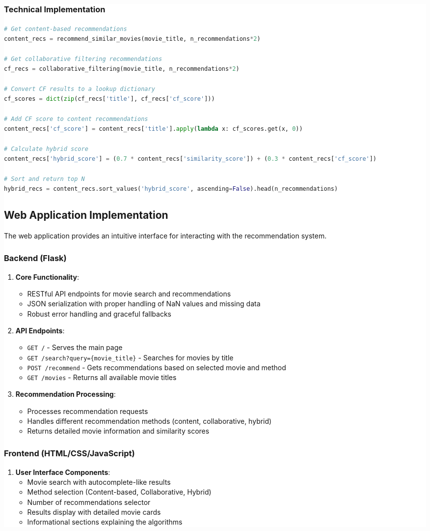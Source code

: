 ### Technical Implementation

```python
# Get content-based recommendations
content_recs = recommend_similar_movies(movie_title, n_recommendations*2)

# Get collaborative filtering recommendations
cf_recs = collaborative_filtering(movie_title, n_recommendations*2)

# Convert CF results to a lookup dictionary
cf_scores = dict(zip(cf_recs['title'], cf_recs['cf_score']))

# Add CF score to content recommendations
content_recs['cf_score'] = content_recs['title'].apply(lambda x: cf_scores.get(x, 0))

# Calculate hybrid score
content_recs['hybrid_score'] = (0.7 * content_recs['similarity_score']) + (0.3 * content_recs['cf_score'])

# Sort and return top N
hybrid_recs = content_recs.sort_values('hybrid_score', ascending=False).head(n_recommendations)
```

## Web Application Implementation

The web application provides an intuitive interface for interacting with the recommendation system.

### Backend (Flask)

1. **Core Functionality**:
   - RESTful API endpoints for movie search and recommendations
   - JSON serialization with proper handling of NaN values and missing data
   - Robust error handling and graceful fallbacks

2. **API Endpoints**:
   - `GET /` - Serves the main page
   - `GET /search?query={movie_title}` - Searches for movies by title
   - `POST /recommend` - Gets recommendations based on selected movie and method
   - `GET /movies` - Returns all available movie titles

3. **Recommendation Processing**:
   - Processes recommendation requests
   - Handles different recommendation methods (content, collaborative, hybrid)
   - Returns detailed movie information and similarity scores

### Frontend (HTML/CSS/JavaScript)

1. **User Interface Components**:
   - Movie search with autocomplete-like results
   - Method selection (Content-based, Collaborative, Hybrid)
   - Number of recommendations selector
   - Results display with detailed movie cards
   - Informational sections explaining the algorithms

